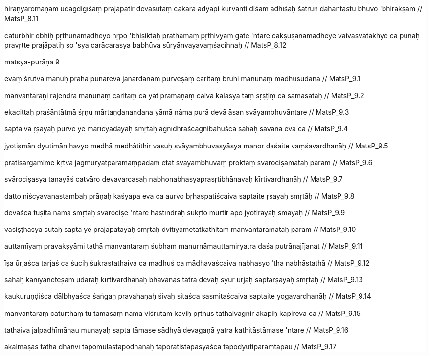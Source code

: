 hiraṇyaromāṇam udagdigīśaṃ prajāpatir devasutaṃ cakāra 
adyāpi kurvanti diśām adhīśāḥ śatrūn dahantastu bhuvo 'bhirakṣām // MatsP_8.11

caturbhir ebhiḥ pṛthunāmadheyo nṛpo 'bhiṣiktaḥ prathamaṃ pṛthivyām 
gate 'ntare cākṣuṣanāmadheye vaivasvatākhye ca punaḥ pravṛtte 
prajāpatiḥ so 'sya carācarasya babhūva sūryānvayavaṃśacihnaḥ // MatsP_8.12


matsya-purāṇa 9

evaṃ śrutvā manuḥ prāha punareva janārdanam 
pūrveṣāṃ caritaṃ brūhi manūnāṃ madhusūdana // MatsP_9.1

manvantarāṇi rājendra manūnāṃ caritaṃ ca yat 
pramāṇaṃ caiva kālasya tāṃ sṛṣṭiṃ ca samāsataḥ // MatsP_9.2

ekacittaḥ praśāntātmā śṛṇu mārtaṇḍanandana 
yāmā nāma purā devā āsan svāyambhuvāntare // MatsP_9.3

saptaiva ṛṣayaḥ pūrve ye marīcyādayaḥ smṛtāḥ 
āgnīdhraścāgnibāhuśca sahaḥ savana eva ca // MatsP_9.4

jyotiṣmān dyutimān havyo medhā medhātithir vasuḥ 
svāyambhuvasyāsya manor daśaite vaṃśavardhanāḥ // MatsP_9.5

pratisargamime kṛtvā jagmuryatparamaṃpadam 
etat svāyambhuvaṃ proktaṃ svārociṣamataḥ param // MatsP_9.6

svārociṣasya tanayāś catvāro devavarcasaḥ 
nabhonabhasyaprasṛtibhānavaḥ kīrtivardhanāḥ // MatsP_9.7

datto niścyavanastambaḥ prāṇaḥ kaśyapa eva ca 
aurvo bṛhaspatiścaiva saptaite ṛṣayaḥ smṛtāḥ // MatsP_9.8

devāśca tuṣitā nāma smṛtāḥ svārociṣe 'ntare 
hastīndraḥ sukṛto mūrtir āpo jyotirayaḥ smayaḥ // MatsP_9.9

vasiṣṭhasya sutāḥ sapta ye prajāpatayaḥ smṛtāḥ 
dvitīyametatkathitaṃ manvantaramataḥ param // MatsP_9.10

auttamīyaṃ pravakṣyāmi tathā manvantaraṃ śubham 
manurnāmauttamiryatra daśa putrānajījanat // MatsP_9.11

īṣa ūrjaśca tarjaś ca śuciḥ śukrastathaiva ca 
madhuś ca mādhavaścaiva nabhasyo 'tha nabhāstathā // MatsP_9.12

sahaḥ kanīyāneteṣām udāraḥ kīrtivardhanaḥ 
bhāvanās tatra devāḥ syur ūrjāḥ saptarṣayaḥ smṛtāḥ // MatsP_9.13

kaukuruṇḍiśca dālbhyaśca śaṅgaḥ pravahaṇaḥ śivaḥ 
sitaśca sasmitaścaiva saptaite yogavardhanāḥ // MatsP_9.14

manvantaraṃ caturthaṃ tu tāmasaṃ nāma viśrutam 
kaviḥ pṛthus tathaivāgnir akapiḥ kapireva ca // MatsP_9.15

tathaiva jalpadhīmānau munayaḥ sapta tāmase 
sādhyā devagaṇā yatra kathitāstāmase 'ntare // MatsP_9.16

akalmaṣas tathā dhanvī tapomūlastapodhanaḥ 
taporatistapasyaśca tapodyutiparaṃtapau // MatsP_9.17
